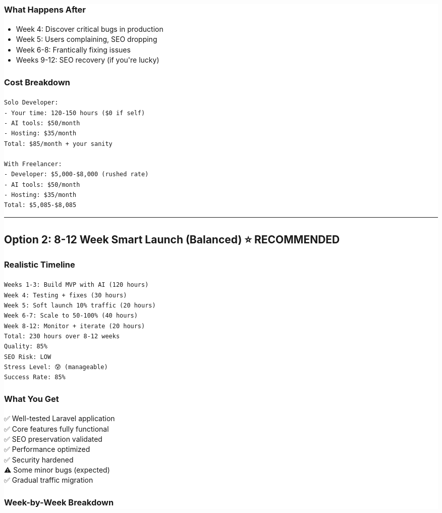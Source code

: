 ### What Happens After
- Week 4: Discover critical bugs in production
- Week 5: Users complaining, SEO dropping
- Week 6-8: Frantically fixing issues
- Weeks 9-12: SEO recovery (if you're lucky)

### Cost Breakdown
```
Solo Developer:
- Your time: 120-150 hours ($0 if self)
- AI tools: $50/month
- Hosting: $35/month
Total: $85/month + your sanity

With Freelancer:
- Developer: $5,000-$8,000 (rushed rate)
- AI tools: $50/month
- Hosting: $35/month
Total: $5,085-$8,085
```

---

## Option 2: 8-12 Week Smart Launch (Balanced) ⭐ RECOMMENDED

### Realistic Timeline
```
Weeks 1-3: Build MVP with AI (120 hours)
Week 4: Testing + fixes (30 hours)
Week 5: Soft launch 10% traffic (20 hours)
Week 6-7: Scale to 50-100% (40 hours)
Week 8-12: Monitor + iterate (20 hours)
Total: 230 hours over 8-12 weeks
Quality: 85%
SEO Risk: LOW
Stress Level: 😰 (manageable)
Success Rate: 85%
```

### What You Get
✅ Well-tested Laravel application  
✅ Core features fully functional  
✅ SEO preservation validated  
✅ Performance optimized  
✅ Security hardened  
⚠️ Some minor bugs (expected)  
✅ Gradual traffic migration  

### Week-by-Week Breakdown
